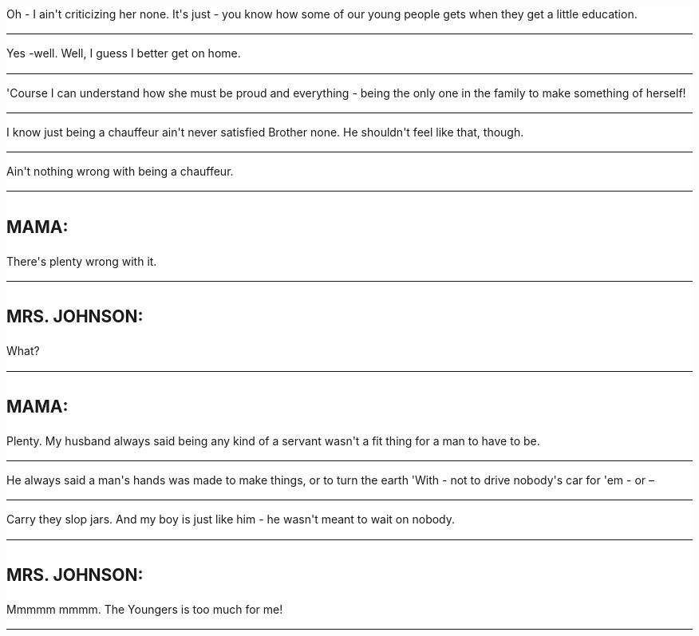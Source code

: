 
Oh - I ain't criticizing her none. It's just - you know how some of our young people gets when they get a little education.

---


Yes -well. Well, I guess I better get on home. 

---


'Course I can understand how she must be proud and everything - being the only one in the family to make something of herself! 

---

I know just being a chauffeur ain't never satisfied Brother none. He shouldn't feel like that, though. 

---

Ain't nothing wrong with being a chauffeur.


---

## MAMA:
There's plenty wrong with it.


---

## MRS. JOHNSON:
What?


---

## MAMA:
Plenty. My husband always said being any kind of a servant wasn't a fit thing for a man to have to be. 

---

He always said a man's hands was made to make things, or to turn the earth 'With - not to drive nobody's car for 'em - or – 

---


Carry they slop jars. And my boy is just like him - he wasn't meant to wait on nobody.


---

## MRS. JOHNSON:
Mmmmm mmmm. The Youngers is too much for me! 

---